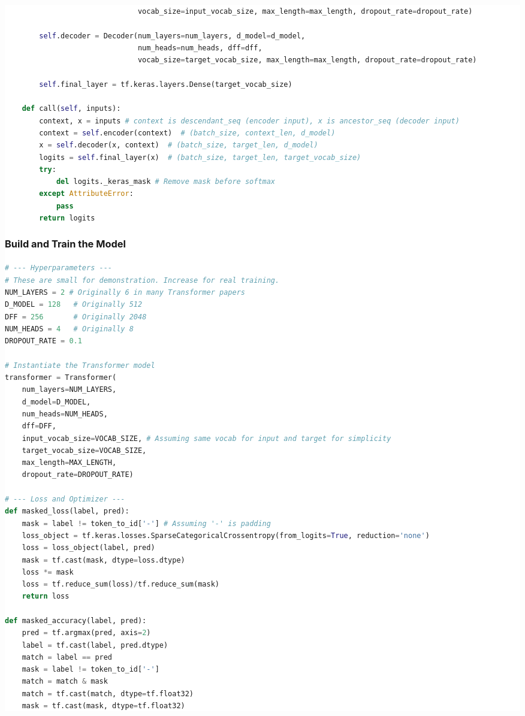 ```python
                               vocab_size=input_vocab_size, max_length=max_length, dropout_rate=dropout_rate)

        self.decoder = Decoder(num_layers=num_layers, d_model=d_model,
                               num_heads=num_heads, dff=dff,
                               vocab_size=target_vocab_size, max_length=max_length, dropout_rate=dropout_rate)

        self.final_layer = tf.keras.layers.Dense(target_vocab_size)

    def call(self, inputs):
        context, x = inputs # context is descendant_seq (encoder input), x is ancestor_seq (decoder input)
        context = self.encoder(context)  # (batch_size, context_len, d_model)
        x = self.decoder(x, context)  # (batch_size, target_len, d_model)
        logits = self.final_layer(x)  # (batch_size, target_len, target_vocab_size)
        try:
            del logits._keras_mask # Remove mask before softmax
        except AttributeError:
            pass
        return logits
```

### Build and Train the Model

```python
# --- Hyperparameters ---
# These are small for demonstration. Increase for real training.
NUM_LAYERS = 2 # Originally 6 in many Transformer papers
D_MODEL = 128   # Originally 512
DFF = 256       # Originally 2048
NUM_HEADS = 4   # Originally 8
DROPOUT_RATE = 0.1

# Instantiate the Transformer model
transformer = Transformer(
    num_layers=NUM_LAYERS,
    d_model=D_MODEL,
    num_heads=NUM_HEADS,
    dff=DFF,
    input_vocab_size=VOCAB_SIZE, # Assuming same vocab for input and target for simplicity
    target_vocab_size=VOCAB_SIZE,
    max_length=MAX_LENGTH,
    dropout_rate=DROPOUT_RATE)

# --- Loss and Optimizer ---
def masked_loss(label, pred):
    mask = label != token_to_id['-'] # Assuming '-' is padding
    loss_object = tf.keras.losses.SparseCategoricalCrossentropy(from_logits=True, reduction='none')
    loss = loss_object(label, pred)
    mask = tf.cast(mask, dtype=loss.dtype)
    loss *= mask
    loss = tf.reduce_sum(loss)/tf.reduce_sum(mask)
    return loss

def masked_accuracy(label, pred):
    pred = tf.argmax(pred, axis=2)
    label = tf.cast(label, pred.dtype)
    match = label == pred
    mask = label != token_to_id['-']
    match = match & mask
    match = tf.cast(match, dtype=tf.float32)
    mask = tf.cast(mask, dtype=tf.float32)
```